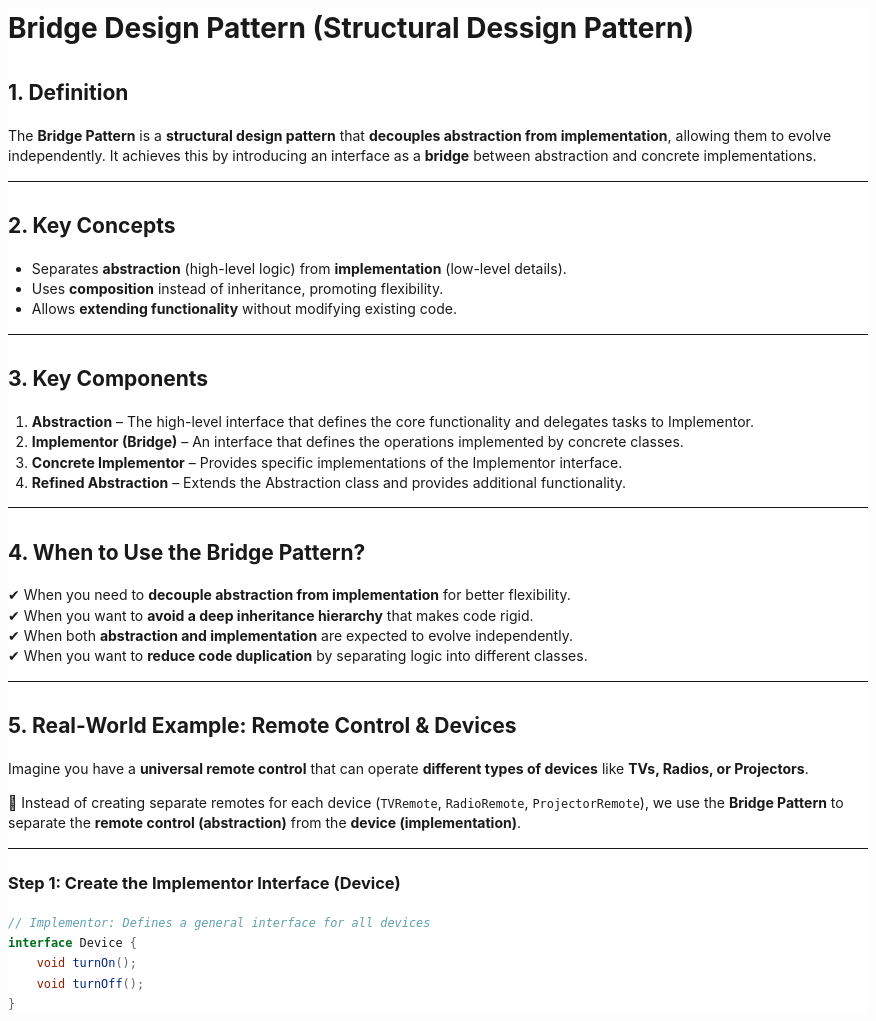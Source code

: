 #  Bridge Design Pattern (Structural Dessign Pattern)

##  1. Definition  
The **Bridge Pattern** is a **structural design pattern** that **decouples abstraction from implementation**, allowing them to evolve independently. It achieves this by introducing an interface as a **bridge** between abstraction and concrete implementations.

---

##  2. Key Concepts  
- Separates **abstraction** (high-level logic) from **implementation** (low-level details).  
- Uses **composition** instead of inheritance, promoting flexibility.  
- Allows **extending functionality** without modifying existing code.  

---

##  3. Key Components  
1. **Abstraction** – The high-level interface that defines the core functionality and delegates tasks to Implementor.  
2. **Implementor (Bridge)** – An interface that defines the operations implemented by concrete classes.  
3. **Concrete Implementor** – Provides specific implementations of the Implementor interface.  
4. **Refined Abstraction** – Extends the Abstraction class and provides additional functionality.  

---

##  4. When to Use the Bridge Pattern?  
✔ When you need to **decouple abstraction from implementation** for better flexibility.  
✔ When you want to **avoid a deep inheritance hierarchy** that makes code rigid.  
✔ When both **abstraction and implementation** are expected to evolve independently.  
✔ When you want to **reduce code duplication** by separating logic into different classes.  

---

##  5. Real-World Example: Remote Control & Devices  
Imagine you have a **universal remote control** that can operate **different types of devices** like **TVs, Radios, or Projectors**.  

🔹 Instead of creating separate remotes for each device (`TVRemote`, `RadioRemote`, `ProjectorRemote`), we use the **Bridge Pattern** to separate the **remote control (abstraction)** from the **device (implementation)**.  

---

###  **Step 1: Create the Implementor Interface (Device)**
```java
// Implementor: Defines a general interface for all devices
interface Device {
    void turnOn();
    void turnOff();
}
```
